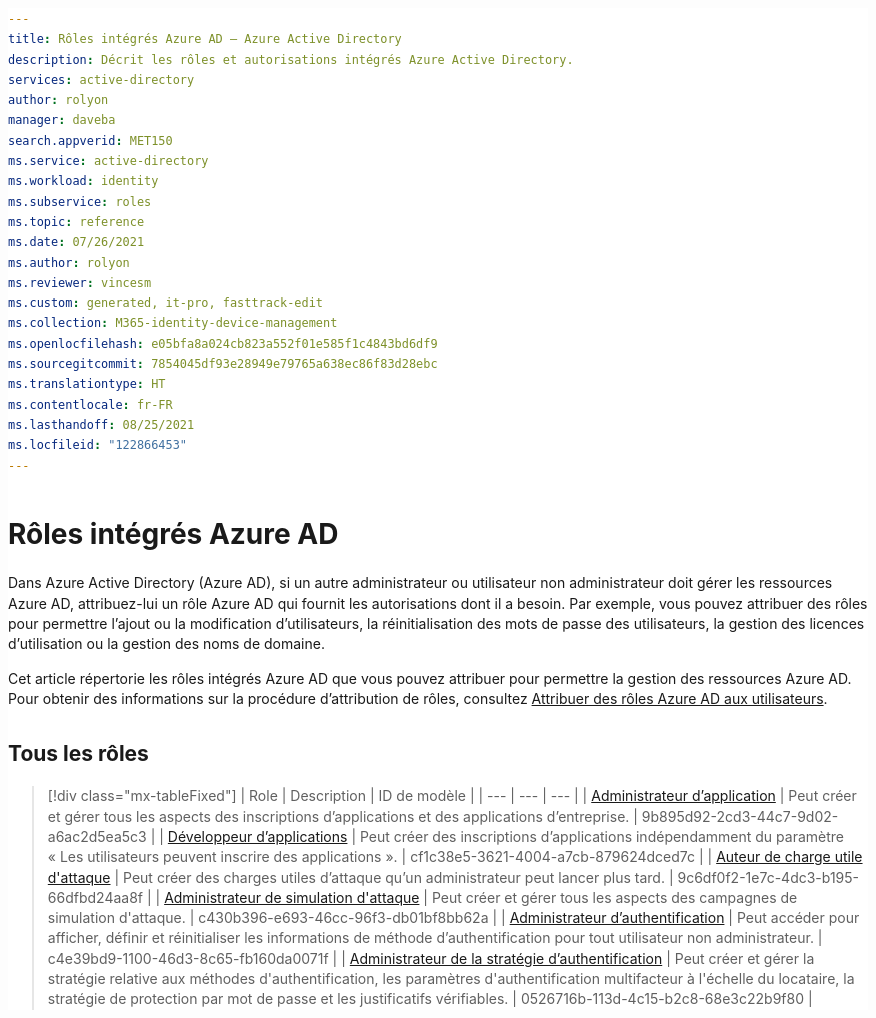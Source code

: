 ```yaml
---
title: Rôles intégrés Azure AD – Azure Active Directory
description: Décrit les rôles et autorisations intégrés Azure Active Directory.
services: active-directory
author: rolyon
manager: daveba
search.appverid: MET150
ms.service: active-directory
ms.workload: identity
ms.subservice: roles
ms.topic: reference
ms.date: 07/26/2021
ms.author: rolyon
ms.reviewer: vincesm
ms.custom: generated, it-pro, fasttrack-edit
ms.collection: M365-identity-device-management
ms.openlocfilehash: e05bfa8a024cb823a552f01e585f1c4843bd6df9
ms.sourcegitcommit: 7854045df93e28949e79765a638ec86f83d28ebc
ms.translationtype: HT
ms.contentlocale: fr-FR
ms.lasthandoff: 08/25/2021
ms.locfileid: "122866453"
---
```

# <a name="azure-ad-built-in-roles"></a>Rôles intégrés Azure AD

Dans Azure Active Directory (Azure AD), si un autre administrateur ou utilisateur non administrateur doit gérer les ressources Azure AD, attribuez-lui un rôle Azure AD qui fournit les autorisations dont il a besoin. Par exemple, vous pouvez attribuer des rôles pour permettre l’ajout ou la modification d’utilisateurs, la réinitialisation des mots de passe des utilisateurs, la gestion des licences d’utilisation ou la gestion des noms de domaine.

Cet article répertorie les rôles intégrés Azure AD que vous pouvez attribuer pour permettre la gestion des ressources Azure AD. Pour obtenir des informations sur la procédure d’attribution de rôles, consultez [Attribuer des rôles Azure AD aux utilisateurs](manage-roles-portal.md).

## <a name="all-roles"></a>Tous les rôles

> [!div class="mx-tableFixed"]
> | Role | Description | ID de modèle |
> | --- | --- | --- |
> | [Administrateur d’application](#application-administrator) | Peut créer et gérer tous les aspects des inscriptions d’applications et des applications d’entreprise. | 9b895d92-2cd3-44c7-9d02-a6ac2d5ea5c3 |
> | [Développeur d’applications](#application-developer) | Peut créer des inscriptions d’applications indépendamment du paramètre « Les utilisateurs peuvent inscrire des applications ». | cf1c38e5-3621-4004-a7cb-879624dced7c |
> | [Auteur de charge utile d'attaque](#attack-payload-author) | Peut créer des charges utiles d’attaque qu’un administrateur peut lancer plus tard. | 9c6df0f2-1e7c-4dc3-b195-66dfbd24aa8f |
> | [Administrateur de simulation d'attaque](#attack-simulation-administrator) | Peut créer et gérer tous les aspects des campagnes de simulation d'attaque. | c430b396-e693-46cc-96f3-db01bf8bb62a |
> | [Administrateur d’authentification](#authentication-administrator) | Peut accéder pour afficher, définir et réinitialiser les informations de méthode d’authentification pour tout utilisateur non administrateur. | c4e39bd9-1100-46d3-8c65-fb160da0071f |
> | [Administrateur de la stratégie d’authentification](#authentication-policy-administrator) | Peut créer et gérer la stratégie relative aux méthodes d'authentification, les paramètres d'authentification multifacteur à l'échelle du locataire, la stratégie de protection par mot de passe et les justificatifs vérifiables. | 0526716b-113d-4c15-b2c8-68e3c22b9f80 |